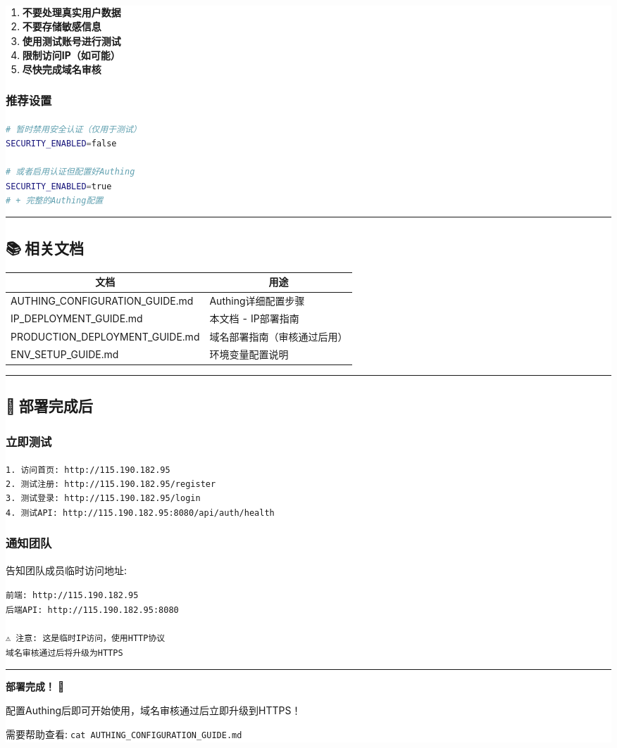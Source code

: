 1. **不要处理真实用户数据**
2. **不要存储敏感信息**
3. **使用测试账号进行测试**
4. **限制访问IP（如可能）**
5. **尽快完成域名审核**

### 推荐设置

```bash
# 暂时禁用安全认证（仅用于测试）
SECURITY_ENABLED=false

# 或者启用认证但配置好Authing
SECURITY_ENABLED=true
# + 完整的Authing配置
```

---

## 📚 相关文档

| 文档 | 用途 |
|------|------|
| AUTHING_CONFIGURATION_GUIDE.md | Authing详细配置步骤 |
| IP_DEPLOYMENT_GUIDE.md | 本文档 - IP部署指南 |
| PRODUCTION_DEPLOYMENT_GUIDE.md | 域名部署指南（审核通过后用） |
| ENV_SETUP_GUIDE.md | 环境变量配置说明 |

---

## 🎉 部署完成后

### 立即测试

```
1. 访问首页: http://115.190.182.95
2. 测试注册: http://115.190.182.95/register
3. 测试登录: http://115.190.182.95/login
4. 测试API: http://115.190.182.95:8080/api/auth/health
```

### 通知团队

告知团队成员临时访问地址:
```
前端: http://115.190.182.95
后端API: http://115.190.182.95:8080

⚠️ 注意: 这是临时IP访问，使用HTTP协议
域名审核通过后将升级为HTTPS
```

---

**部署完成！** 🚀

配置Authing后即可开始使用，域名审核通过后立即升级到HTTPS！

需要帮助查看: `cat AUTHING_CONFIGURATION_GUIDE.md`
